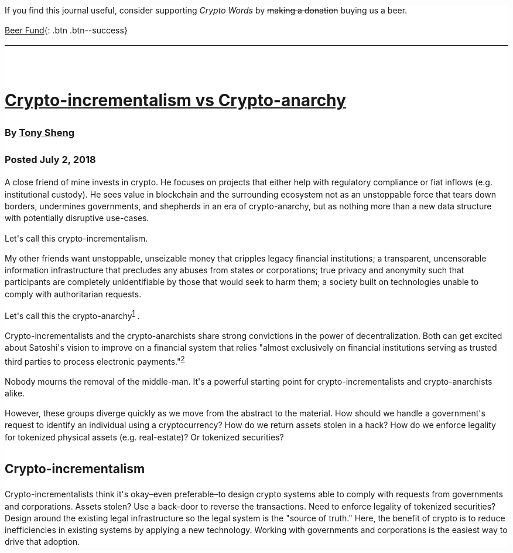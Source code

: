 If you find this journal useful, consider supporting _Crypto Words_ by <strike>making a donation</strike> buying us a beer.

[Beer Fund](https://cryptowords.github.io/beer-fund/){: .btn .btn--success}

***

<br>

# [Crypto-incrementalism vs Crypto-anarchy](https://www.tonysheng.com/incremental-vs-anarchy)
### By [Tony Sheng](https://twitter.com/tonysheng)
### Posted July 2, 2018

A close friend of mine invests in crypto. He focuses on projects that either help with regulatory compliance or fiat inflows (e.g. institutional custody). He sees value in blockchain and the surrounding ecosystem not as an unstoppable force that tears down borders, undermines governments, and shepherds in an era of crypto-anarchy, but as nothing more than a new data structure with potentially disruptive use-cases.

Let's call this crypto-incrementalism.

My other friends want unstoppable, unseizable money that cripples legacy financial institutions; a transparent, uncensorable information infrastructure that precludes any abuses from states or corporations; true privacy and anonymity such that participants are completely unidentifiable by those that would seek to harm them; a society built on technologies unable to comply with authoritarian requests.

Let's call this the crypto-anarchy<sup>[1](https://www.tonysheng.com/incremental-vs-anarchy#fn:1)</sup> .

Crypto-incrementalists and the crypto-anarchists share strong convictions in the power of decentralization. Both can get excited about Satoshi's vision to improve on a financial system that relies "almost exclusively on financial institutions serving as trusted third parties to process electronic payments."<sup>[2](https://www.tonysheng.com/incremental-vs-anarchy#fn:2)</sup>

Nobody mourns the removal of the middle-man. It's a powerful starting point for crypto-incrementalists and crypto-anarchists alike.

However, these groups diverge quickly as we move from the abstract to the material. How should we handle a government's request to identify an individual using a cryptocurrency? How do we return assets stolen in a hack? How do we enforce legality for tokenized physical assets (e.g. real-estate)? Or tokenized securities?

## Crypto-incrementalism

Crypto-incrementalists think it's okay–even preferable–to design crypto systems able to comply with requests from governments and corporations. Assets stolen? Use a back-door to reverse the transactions. Need to enforce legality of tokenized securities? Design around the existing legal infrastructure so the legal system is the "source of truth." Here, the benefit of crypto is to reduce inefficiencies in existing systems by applying a new technology. Working with governments and corporations is the easiest way to drive that adoption.
